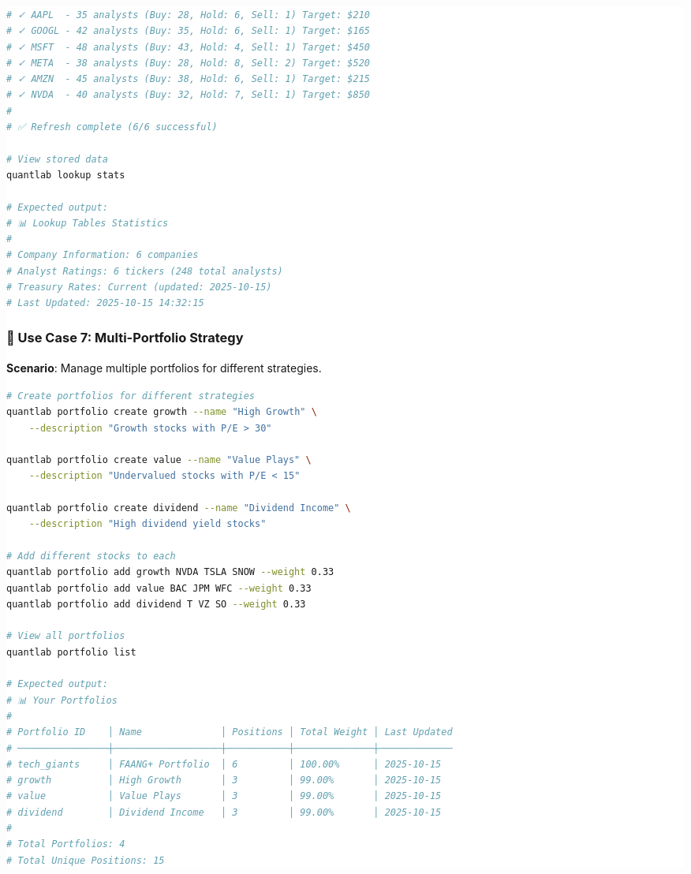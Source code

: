 ```bash
# ✓ AAPL  - 35 analysts (Buy: 28, Hold: 6, Sell: 1) Target: $210
# ✓ GOOGL - 42 analysts (Buy: 35, Hold: 6, Sell: 1) Target: $165
# ✓ MSFT  - 48 analysts (Buy: 43, Hold: 4, Sell: 1) Target: $450
# ✓ META  - 38 analysts (Buy: 28, Hold: 8, Sell: 2) Target: $520
# ✓ AMZN  - 45 analysts (Buy: 38, Hold: 6, Sell: 1) Target: $215
# ✓ NVDA  - 40 analysts (Buy: 32, Hold: 7, Sell: 1) Target: $850
#
# ✅ Refresh complete (6/6 successful)

# View stored data
quantlab lookup stats

# Expected output:
# 📊 Lookup Tables Statistics
#
# Company Information: 6 companies
# Analyst Ratings: 6 tickers (248 total analysts)
# Treasury Rates: Current (updated: 2025-10-15)
# Last Updated: 2025-10-15 14:32:15
```

### 🎯 Use Case 7: Multi-Portfolio Strategy

**Scenario**: Manage multiple portfolios for different strategies.

```bash
# Create portfolios for different strategies
quantlab portfolio create growth --name "High Growth" \
    --description "Growth stocks with P/E > 30"

quantlab portfolio create value --name "Value Plays" \
    --description "Undervalued stocks with P/E < 15"

quantlab portfolio create dividend --name "Dividend Income" \
    --description "High dividend yield stocks"

# Add different stocks to each
quantlab portfolio add growth NVDA TSLA SNOW --weight 0.33
quantlab portfolio add value BAC JPM WFC --weight 0.33
quantlab portfolio add dividend T VZ SO --weight 0.33

# View all portfolios
quantlab portfolio list

# Expected output:
# 📊 Your Portfolios
#
# Portfolio ID    │ Name              │ Positions │ Total Weight │ Last Updated
# ────────────────┼───────────────────┼───────────┼──────────────┼─────────────
# tech_giants     │ FAANG+ Portfolio  │ 6         │ 100.00%      │ 2025-10-15
# growth          │ High Growth       │ 3         │ 99.00%       │ 2025-10-15
# value           │ Value Plays       │ 3         │ 99.00%       │ 2025-10-15
# dividend        │ Dividend Income   │ 3         │ 99.00%       │ 2025-10-15
#
# Total Portfolios: 4
# Total Unique Positions: 15
```
